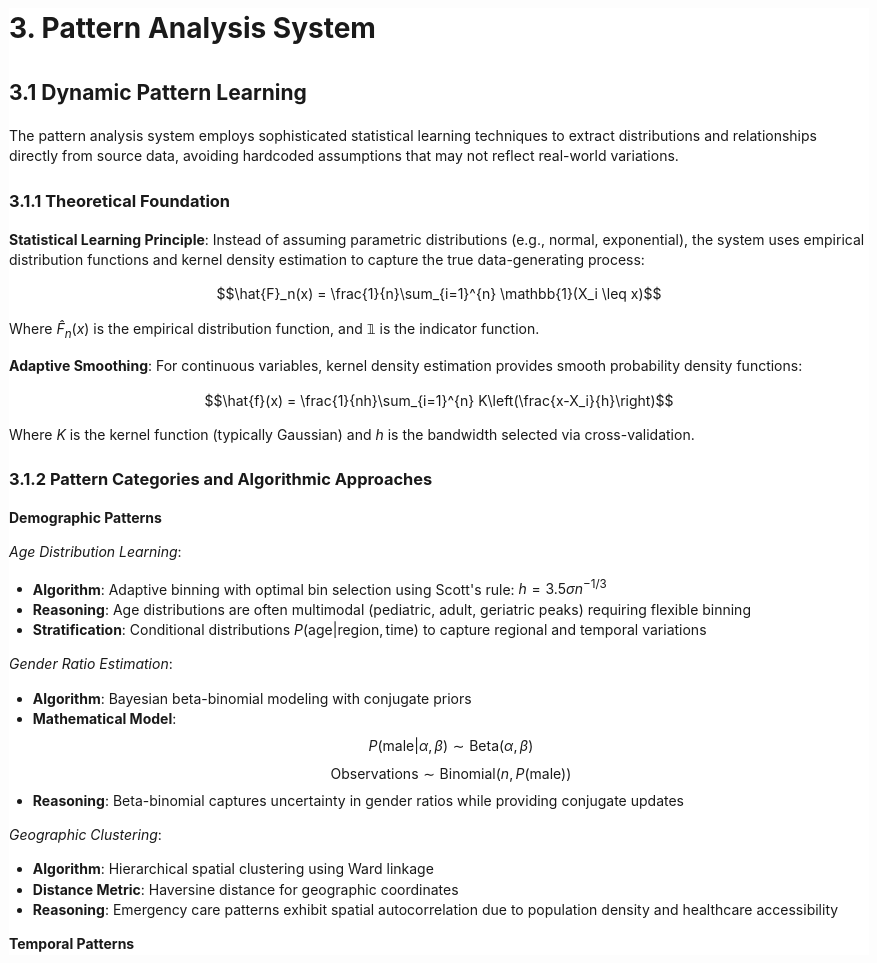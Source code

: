 # 3. Pattern Analysis System

## 3.1 Dynamic Pattern Learning

The pattern analysis system employs sophisticated statistical learning techniques to extract distributions and relationships directly from source data, avoiding hardcoded assumptions that may not reflect real-world variations.

### 3.1.1 Theoretical Foundation

**Statistical Learning Principle**: Instead of assuming parametric distributions (e.g., normal, exponential), the system uses empirical distribution functions and kernel density estimation to capture the true data-generating process:

$$\hat{F}_n(x) = \frac{1}{n}\sum_{i=1}^{n} \mathbb{1}(X_i \leq x)$$

Where $\hat{F}_n(x)$ is the empirical distribution function, and $\mathbb{1}$ is the indicator function.

**Adaptive Smoothing**: For continuous variables, kernel density estimation provides smooth probability density functions:

$$\hat{f}(x) = \frac{1}{nh}\sum_{i=1}^{n} K\left(\frac{x-X_i}{h}\right)$$

Where $K$ is the kernel function (typically Gaussian) and $h$ is the bandwidth selected via cross-validation.

### 3.1.2 Pattern Categories and Algorithmic Approaches

**Demographic Patterns**

*Age Distribution Learning*:
- **Algorithm**: Adaptive binning with optimal bin selection using Scott's rule: $h = 3.5\sigma n^{-1/3}$
- **Reasoning**: Age distributions are often multimodal (pediatric, adult, geriatric peaks) requiring flexible binning
- **Stratification**: Conditional distributions $P(\text{age}|\text{region}, \text{time})$ to capture regional and temporal variations

*Gender Ratio Estimation*:
- **Algorithm**: Bayesian beta-binomial modeling with conjugate priors
- **Mathematical Model**: 
  $$P(\text{male}|\alpha, \beta) \sim \text{Beta}(\alpha, \beta)$$
  $$\text{Observations} \sim \text{Binomial}(n, P(\text{male}))$$
- **Reasoning**: Beta-binomial captures uncertainty in gender ratios while providing conjugate updates

*Geographic Clustering*:
- **Algorithm**: Hierarchical spatial clustering using Ward linkage
- **Distance Metric**: Haversine distance for geographic coordinates
- **Reasoning**: Emergency care patterns exhibit spatial autocorrelation due to population density and healthcare accessibility

**Temporal Patterns**
